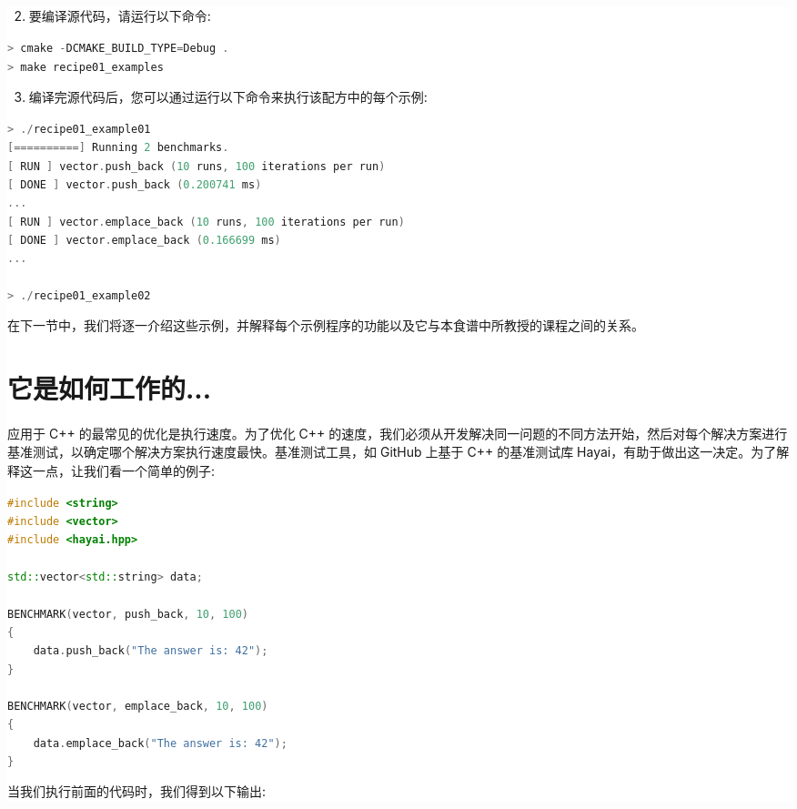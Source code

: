 2.  要编译源代码，请运行以下命令:

```cpp
> cmake -DCMAKE_BUILD_TYPE=Debug .
> make recipe01_examples
```

3.  编译完源代码后，您可以通过运行以下命令来执行该配方中的每个示例:

```cpp
> ./recipe01_example01
[==========] Running 2 benchmarks.
[ RUN ] vector.push_back (10 runs, 100 iterations per run)
[ DONE ] vector.push_back (0.200741 ms)
...
[ RUN ] vector.emplace_back (10 runs, 100 iterations per run)
[ DONE ] vector.emplace_back (0.166699 ms)
...

> ./recipe01_example02
```

在下一节中，我们将逐一介绍这些示例，并解释每个示例程序的功能以及它与本食谱中所教授的课程之间的关系。

# 它是如何工作的...

应用于 C++ 的最常见的优化是执行速度。为了优化 C++ 的速度，我们必须从开发解决同一问题的不同方法开始，然后对每个解决方案进行基准测试，以确定哪个解决方案执行速度最快。基准测试工具，如 GitHub 上基于 C++ 的基准测试库 Hayai，有助于做出这一决定。为了解释这一点，让我们看一个简单的例子:

```cpp
#include <string>
#include <vector>
#include <hayai.hpp>

std::vector<std::string> data;

BENCHMARK(vector, push_back, 10, 100)
{
    data.push_back("The answer is: 42");
}

BENCHMARK(vector, emplace_back, 10, 100)
{
    data.emplace_back("The answer is: 42");
}
```

当我们执行前面的代码时，我们得到以下输出:

